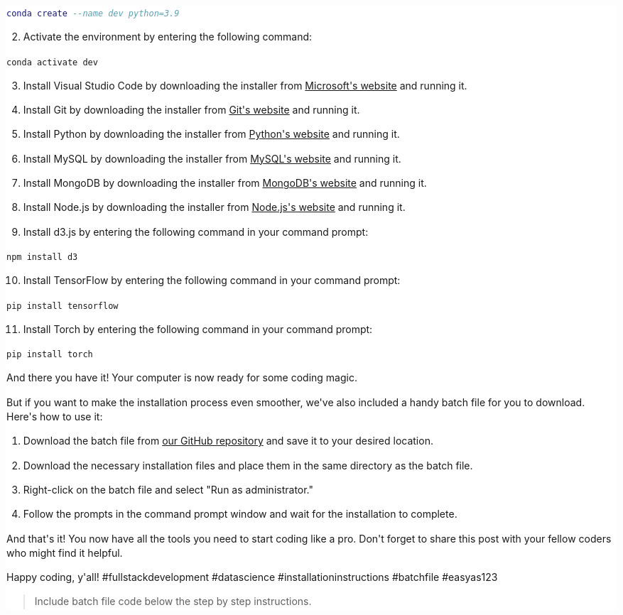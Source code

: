 ```lua
conda create --name dev python=3.9
```

2.  Activate the environment by entering the following command:

`conda activate dev`

3.  Install Visual Studio Code by downloading the installer from [Microsoft's website](https://code.visualstudio.com/download) and running it.
    
4.  Install Git by downloading the installer from [Git's website](https://git-scm.com/downloads) and running it.
    
5.  Install Python by downloading the installer from [Python's website](https://www.python.org/downloads/windows/) and running it.
    
6.  Install MySQL by downloading the installer from [MySQL's website](https://dev.mysql.com/downloads/installer/) and running it.
    
7.  Install MongoDB by downloading the installer from [MongoDB's website](https://www.mongodb.com/try/download/community) and running it.
    
8.  Install Node.js by downloading the installer from [Node.js's website](https://nodejs.org/en/download/) and running it.
    
9.  Install d3.js by entering the following command in your command prompt:
    

`npm install d3`

10.  Install TensorFlow by entering the following command in your command prompt:

`pip install tensorflow`

11.  Install Torch by entering the following command in your command prompt:

`pip install torch`

And there you have it! Your computer is now ready for some coding magic.

But if you want to make the installation process even smoother, we've also included a handy batch file for you to download. Here's how to use it:

1.  Download the batch file from [our GitHub repository](https://github.com/example/batchfile) and save it to your desired location.
    
2.  Download the necessary installation files and place them in the same directory as the batch file.
    
3.  Right-click on the batch file and select "Run as administrator."
    
4.  Follow the prompts in the command prompt window and wait for the installation to complete.
    

And that's it! You now have all the tools you need to start coding like a pro. Don't forget to share this post with your fellow coders who might find it helpful.

Happy coding, y'all! #fullstackdevelopment #datascience #installationinstructions #batchfile #easyas123

> Include batch file code below the step by step instructions.
